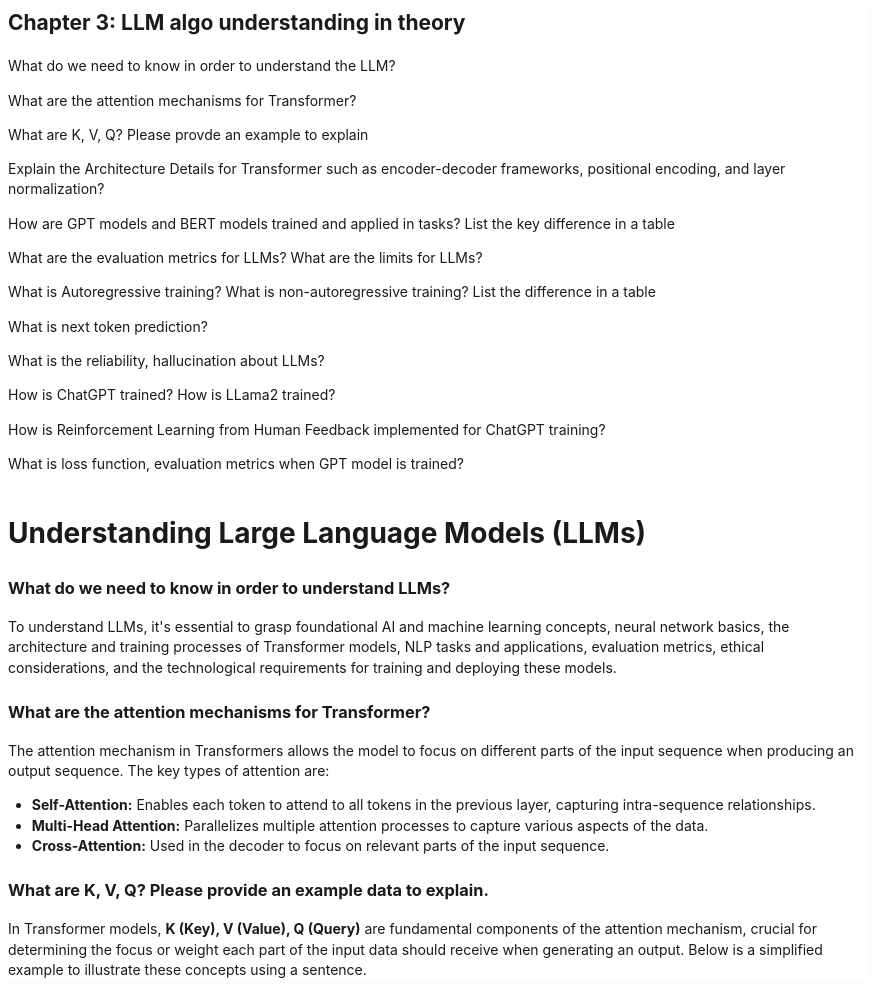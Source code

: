 
## Chapter 3: LLM algo understanding in theory


What do we need to know in order to understand the LLM?

What are the attention mechanisms for Transformer?

What are K, V, Q? Please provde an example to explain


Explain the Architecture Details for Transformer such as encoder-decoder frameworks, positional encoding, and layer normalization?

How are GPT models and BERT models trained and applied in tasks? List the key difference in a table 

What are the evaluation metrics for LLMs? What are the limits for LLMs?

What is Autoregressive training? What is non-autoregressive training? List the difference in a table

What is next token prediction? 

What is the reliability, hallucination about LLMs?

How is ChatGPT trained? 
How is LLama2 trained? 


How is Reinforcement Learning from Human Feedback implemented for ChatGPT training?

What is loss function, evaluation metrics when GPT model is trained?


# Understanding Large Language Models (LLMs)

### What do we need to know in order to understand LLMs?
To understand LLMs, it's essential to grasp foundational AI and machine learning concepts, neural network basics, the architecture and training processes of Transformer models, NLP tasks and applications, evaluation metrics, ethical considerations, and the technological requirements for training and deploying these models.

### What are the attention mechanisms for Transformer?
The attention mechanism in Transformers allows the model to focus on different parts of the input sequence when producing an output sequence. The key types of attention are:
- **Self-Attention:** Enables each token to attend to all tokens in the previous layer, capturing intra-sequence relationships.
- **Multi-Head Attention:** Parallelizes multiple attention processes to capture various aspects of the data.
- **Cross-Attention:** Used in the decoder to focus on relevant parts of the input sequence.

### What are K, V, Q? Please provide an example data to explain.

In Transformer models, **K (Key), V (Value), Q (Query)** are fundamental components of the attention mechanism, crucial for determining the focus or weight each part of the input data should receive when generating an output. Below is a simplified example to illustrate these concepts using a sentence.
